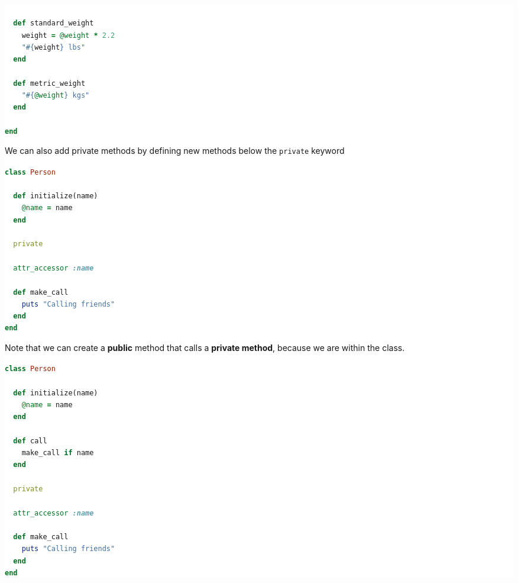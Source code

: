 ```ruby

  def standard_weight
    weight = @weight * 2.2
    "#{weight} lbs"
  end

  def metric_weight
    "#{@weight} kgs"
  end

end
```

We can also add private methods by defining new methods below the `private` keyword

```ruby
class Person

  def initialize(name)
    @name = name
  end

  private

  attr_accessor :name

  def make_call
    puts "Calling friends"
  end
end
```

Note that we can create a **public** method that calls a **private method**, because we are within the class.

```ruby
class Person

  def initialize(name)
    @name = name
  end

  def call
    make_call if name
  end

  private

  attr_accessor :name

  def make_call
    puts "Calling friends"
  end
end
```
